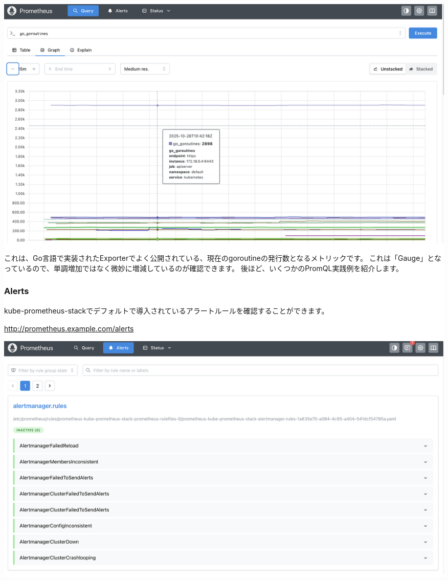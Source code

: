 ![image](./image/go_goroutines.png)

これは、Go言語で実装されたExporterでよく公開されている、現在のgoroutineの発行数となるメトリックです。
これは「Gauge」となっているので、単調増加ではなく微妙に増減しているのが確認できます。
後ほど、いくつかのPromQL実践例を紹介します。

### Alerts

kube-prometheus-stackでデフォルトで導入されているアラートルールを確認することができます。

<http://prometheus.example.com/alerts>

![image](./image/alerts.png)
